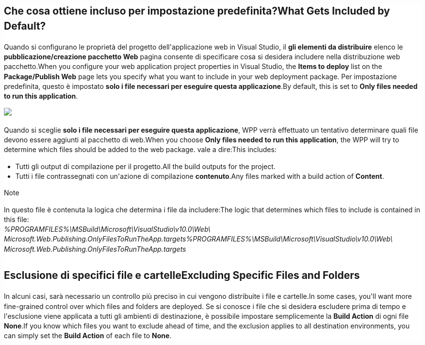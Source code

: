 ## <a name="what-gets-included-by-default"></a><span data-ttu-id="d73b5-119">Che cosa ottiene incluso per impostazione predefinita?</span><span class="sxs-lookup"><span data-stu-id="d73b5-119">What Gets Included by Default?</span></span>

<span data-ttu-id="d73b5-120">Quando si configurano le proprietà del progetto dell'applicazione web in Visual Studio, il **gli elementi da distribuire** elenco le **pubblicazione/creazione pacchetto Web** pagina consente di specificare cosa si desidera includere nella distribuzione web pacchetto.</span><span class="sxs-lookup"><span data-stu-id="d73b5-120">When you configure your web application project properties in Visual Studio, the **Items to deploy** list on the **Package/Publish Web** page lets you specify what you want to include in your web deployment package.</span></span> <span data-ttu-id="d73b5-121">Per impostazione predefinita, questo è impostato **solo i file necessari per eseguire questa applicazione**.</span><span class="sxs-lookup"><span data-stu-id="d73b5-121">By default, this is set to **Only files needed to run this application**.</span></span>

![](excluding-files-and-folders-from-deployment/_static/image1.png)

<span data-ttu-id="d73b5-122">Quando si sceglie **solo i file necessari per eseguire questa applicazione**, WPP verrà effettuato un tentativo determinare quali file devono essere aggiunti al pacchetto di web.</span><span class="sxs-lookup"><span data-stu-id="d73b5-122">When you choose **Only files needed to run this application**, the WPP will try to determine which files should be added to the web package.</span></span> <span data-ttu-id="d73b5-123">vale a dire:</span><span class="sxs-lookup"><span data-stu-id="d73b5-123">This includes:</span></span>

- <span data-ttu-id="d73b5-124">Tutti gli output di compilazione per il progetto.</span><span class="sxs-lookup"><span data-stu-id="d73b5-124">All the build outputs for the project.</span></span>
- <span data-ttu-id="d73b5-125">Tutti i file contrassegnati con un'azione di compilazione **contenuto**.</span><span class="sxs-lookup"><span data-stu-id="d73b5-125">Any files marked with a build action of **Content**.</span></span>

> [!NOTE]
> <span data-ttu-id="d73b5-126">In questo file è contenuta la logica che determina i file da includere:</span><span class="sxs-lookup"><span data-stu-id="d73b5-126">The logic that determines which files to include is contained in this file:</span></span>   
> <span data-ttu-id="d73b5-127">*%PROGRAMFILES%\MSBuild\Microsoft\VisualStudio\v10.0\Web\ Microsoft.Web.Publishing.OnlyFilesToRunTheApp.targets*</span><span class="sxs-lookup"><span data-stu-id="d73b5-127">*%PROGRAMFILES%\MSBuild\Microsoft\VisualStudio\v10.0\Web\ Microsoft.Web.Publishing.OnlyFilesToRunTheApp.targets*</span></span>


## <a name="excluding-specific-files-and-folders"></a><span data-ttu-id="d73b5-128">Esclusione di specifici file e cartelle</span><span class="sxs-lookup"><span data-stu-id="d73b5-128">Excluding Specific Files and Folders</span></span>

<span data-ttu-id="d73b5-129">In alcuni casi, sarà necessario un controllo più preciso in cui vengono distribuite i file e cartelle.</span><span class="sxs-lookup"><span data-stu-id="d73b5-129">In some cases, you'll want more fine-grained control over which files and folders are deployed.</span></span> <span data-ttu-id="d73b5-130">Se si conosce i file che si desidera escludere prima di tempo e l'esclusione viene applicata a tutti gli ambienti di destinazione, è possibile impostare semplicemente la **Build Action** di ogni file **None**.</span><span class="sxs-lookup"><span data-stu-id="d73b5-130">If you know which files you want to exclude ahead of time, and the exclusion applies to all destination environments, you can simply set the **Build Action** of each file to **None**.</span></span>
